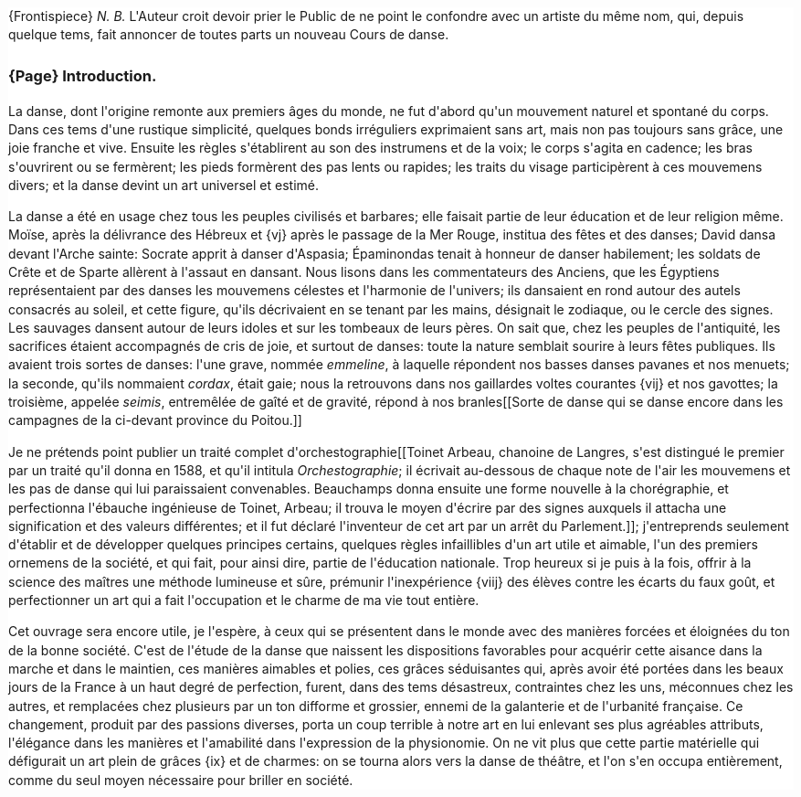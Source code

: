{Frontispiece} _N. B._ L'Auteur croit devoir prier le Public de ne point le confondre avec un artiste du même nom, qui, depuis quelque tems, fait annoncer de toutes parts un nouveau Cours de danse.

### {Page} Introduction.

La danse, dont l'origine remonte aux premiers âges du monde, ne fut d'abord qu'un mouvement naturel et spontané du corps. Dans ces tems d'une rustique simplicité, quelques bonds irréguliers exprimaient sans art, mais non pas toujours sans grâce, une joie franche et vive. Ensuite les règles s'établirent au son des instrumens et de la voix; le corps s'agita en cadence; les bras s'ouvrirent ou se fermèrent; les pieds formèrent des pas lents ou rapides; les traits du visage participèrent à ces mouvemens divers; et la danse devint un art universel et estimé.

La danse a été en usage chez tous les peuples civilisés et barbares; elle faisait partie de leur éducation et de leur religion même. Moïse, après la délivrance des Hébreux et {vj} après le passage de la Mer Rouge, institua des fêtes et des danses; David dansa devant l'Arche sainte: Socrate apprit à danser d'Aspasia; Épaminondas tenait à honneur de danser habilement; les soldats de Crête et de Sparte allèrent à l'assaut en dansant. Nous lisons dans les commentateurs des Anciens, que les Égyptiens représentaient par des danses les mouvemens célestes et l'harmonie de l'univers; ils dansaient en rond autour des autels consacrés au soleil, et cette figure, qu'ils décrivaient en se tenant par les mains, désignait le zodiaque, ou le cercle des signes. Les sauvages dansent autour de leurs idoles et sur les tombeaux de leurs pères. On sait que, chez les peuples de l'antiquité, les sacrifices étaient accompagnés de cris de joie, et surtout de danses: toute la nature semblait sourire à leurs fêtes publiques. Ils avaient trois sortes de danses: l'une grave, nommée _emmeline_, à laquelle répondent nos basses danses pavanes et nos menuets; la seconde, qu'ils nommaient _cordax_, était gaie; nous la retrouvons dans nos gaillardes voltes courantes {vij} et nos gavottes; la troisième, appelée _seimis_, entremêlée de gaîté et de gravité, répond à nos branles[[Sorte de danse qui se danse encore dans les campagnes de la ci-devant province du Poitou.]]

Je ne prétends point publier un traité complet d'orchestographie[[Toinet Arbeau, chanoine de Langres, s'est distingué le premier par un traité qu'il donna en 1588, et qu'il intitula _Orchestographie_; il écrivait au-dessous de chaque note de l'air les mouvemens et les pas de danse qui lui paraissaient convenables. Beauchamps donna ensuite une forme nouvelle à la chorégraphie, et perfectionna l'ébauche ingénieuse de Toinet, Arbeau; il trouva le moyen d'écrire par des signes auxquels il attacha une signification et des valeurs différentes; et il fut déclaré l'inventeur de cet art par un arrêt du Parlement.]]; j'entreprends seulement d'établir et de développer quelques principes certains, quelques règles infaillibles d'un art utile et aimable, l'un des premiers ornemens de la société, et qui fait, pour ainsi dire, partie de l'éducation nationale. Trop heureux si je puis à la fois, offrir à la science des maîtres une méthode lumineuse et sûre, prémunir l'inexpérience {viij} des élèves contre les écarts du faux goût, et perfectionner un art qui a fait l'occupation et le charme de ma vie tout entière.

Cet ouvrage sera encore utile, je l'espère, à ceux qui se présentent dans le monde avec des manières forcées et éloignées du ton de la bonne société. C'est de l'étude de la danse que naissent les dispositions favorables pour acquérir cette aisance dans la marche et dans le maintien, ces manières aimables et polies, ces grâces séduisantes qui, après avoir été portées dans les beaux jours de la France à un haut degré de perfection, furent, dans des tems désastreux, contraintes chez les uns, méconnues chez les autres, et remplacées chez plusieurs par un ton difforme et grossier, ennemi de la galanterie et de l'urbanité française. Ce changement, produit par des passions diverses, porta un coup terrible à notre art en lui enlevant ses plus agréables attributs, l'élégance dans les manières et l'amabilité dans l'expression de la physionomie. On ne vit plus que cette partie matérielle qui défigurait un art plein de grâces {ix} et de charmes: on se tourna alors vers la danse de théâtre, et l'on s'en occupa entièrement, comme du seul moyen nécessaire pour briller en société.
